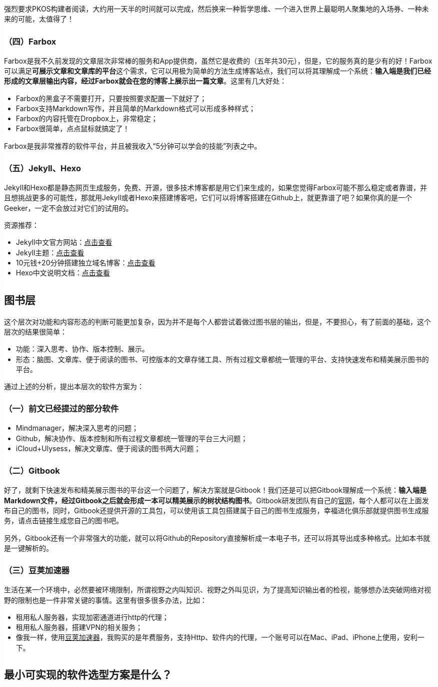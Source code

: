强烈要求PKOS构建者阅读，大约用一天半的时间就可以完成，然后换来一种哲学思维、一个进入世界上最聪明人聚集地的入场券、一种未来的可能，太值得了！

### （四）Farbox

Farbox是我不久前发现的文章层次非常棒的服务和App提供商，虽然它是收费的（五年共30元），但是，它的服务真的是少有的好！Farbox可以满足**可展示文章和文章库的平台**这个需求，它可以用极为简单的方法生成博客站点，我们可以将其理解成一个系统：**输入端是我们已经形成的文章层输出内容，经过Farbox就会在您的博客上展示出一篇文章**。这里有几大好处：
- Farbox的黑盒子不需要打开，只要按照要求配置一下就好了；
- Farbox支持Markdown写作，并且简单的Markdown格式可以形成多种样式；
- Farbox的内容托管在Dropbox上，非常稳定；
- Farbox很简单，点点鼠标就搞定了！

Farbox是我非常推荐的软件平台，并且被我收入“5分钟可以学会的技能”列表之中。

### （五）Jekyll、Hexo

Jekyll和Hexo都是静态网页生成服务，免费、开源，很多技术博客都是用它们来生成的，如果您觉得Farbox可能不那么稳定或者靠谱，并且想挑战更多的可能性，那就用Jekyll或者Hexo来搭建博客吧，它们可以将博客搭建在Github上，就更靠谱了吧？如果你真的是一个Geeker，一定不会放过对它们的试用的。

资源推荐：
- Jekyll中文官方网站：[点击查看](http://jekyll.bootcss.com/docs/home/)
- Jekyll主题：[点击查看](http://jekyllthemes.org/)
- 10元钱+20分钟搭建独立域名博客：[点击查看](http://blog.hiddenwangcc.com/archives/2454)
- Hexo中文说明文档：[点击查看](https://hexo.io/zh-cn/docs/)

## 图书层

这个层次对功能和内容形态的判断可能更加复杂，因为并不是每个人都尝试着做过图书层的输出，但是，不要担心，有了前面的基础，这个层次的结果很简单：
- 功能：深入思考、协作、版本控制、展示。
- 形态：脑图、文章库、便于阅读的图书、可控版本的文章存储工具、所有过程文章都统一管理的平台、支持快速发布和精美展示图书的平台。

通过上述的分析，提出本层次的软件方案为：

### （一）前文已经提过的部分软件
- Mindmanager，解决深入思考的问题；
- Github，解决协作、版本控制和所有过程文章都统一管理的平台三大问题；
- iCloud+Ulysess，解决文章库、便于阅读的图书两大问题；

### （二）Gitbook

好了，就剩下快速发布和精美展示图书的平台这一个问题了，解决方案就是Gitbook！我们还是可以把Gitbook理解成一个系统：**输入端是Markdown文件，经过Gitbook之后就会形成一本可以精美展示的树状结构图书**。Gitbook研发团队有自己的[官网](https://www.gitbook.com/)，每个人都可以在上面发布自己的图书，同时，Gitbook还提供开源的工具包，可以使用该工具包搭建属于自己的图书生成服务，幸福进化俱乐部就提供图书生成服务，请点击链接生成您自己的图书吧。

另外，Gitbook还有一个非常强大的功能，就可以将Github的Repository直接解析成一本电子书，还可以将其导出成多种格式。比如本书就是一键解析的。

### （三）豆荚加速器

生活在某一个环境中，必然要被环境限制，所谓视野之内叫知识、视野之外叫见识，为了提高知识输出者的检视，能够想办法突破网络对视野的限制也是一件非常关键的事情。这里有很多很多办法，比如：
- 租用私人服务器，实现加密通道进行http的代理；
- 租用私人服务器，搭建VPN的相关服务；
- 像我一样，使用[豆荚加速器](http://jsq.me/2x9fc)，我购买的是年费服务，支持Http、软件内的代理，一个账号可以在Mac、iPad、iPhone上使用，安利一下。

## 最小可实现的软件选型方案是什么？
